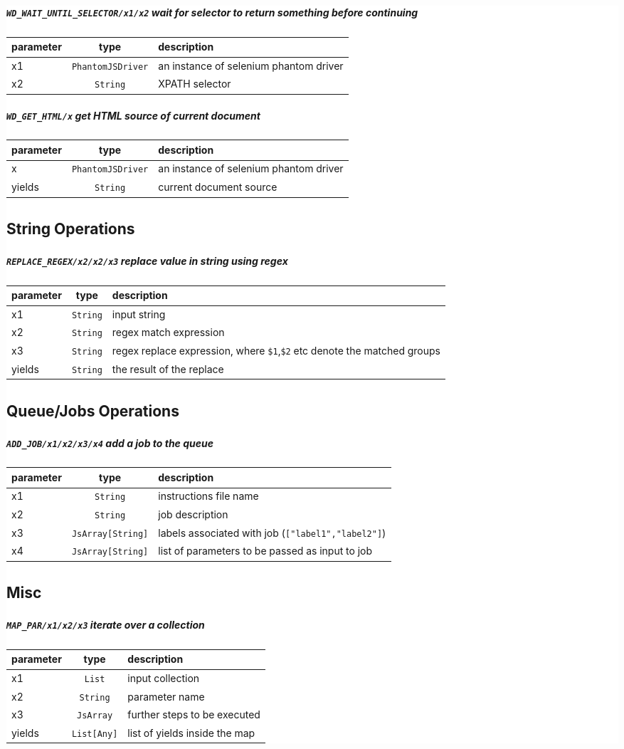 ##### `WD_WAIT_UNTIL_SELECTOR/x1/x2` wait for selector to return something before continuing

|parameter|type|description|
|:--------|:--:|:----------|
|x1|`PhantomJSDriver`|an instance of selenium phantom driver|
|x2|`String`|XPATH selector|

##### `WD_GET_HTML/x` get HTML source of current document

|parameter|type|description|
|:--------|:--:|:----------|
|x|`PhantomJSDriver`|an instance of selenium phantom driver|
|yields|`String`|current document source|

String Operations
----

##### `REPLACE_REGEX/x2/x2/x3` replace value in string using regex

|parameter|type|description|
|:--------|:--:|:----------|
|x1|`String`|input string|
|x2|`String`|regex match expression|
|x3|`String`|regex replace expression, where `$1`,`$2` etc denote the matched groups|
|yields|`String`|the result of the replace|
	
Queue/Jobs Operations
----

##### `ADD_JOB/x1/x2/x3/x4` add a job to the queue

|parameter|type|description|
|:--------|:--:|:----------|
|x1|`String`|instructions file name|
|x2|`String`|job description|
|x3|`JsArray[String]`|labels associated with job (`["label1","label2"]`)|
|x4|`JsArray[String]`|list of parameters to be passed as input to job|

Misc
----

##### `MAP_PAR/x1/x2/x3` iterate over a collection

|parameter|type|description|
|:--------|:--:|:----------|
|x1|`List`|input collection|
|x2|`String`|parameter name|
|x3|`JsArray`|further steps to be executed|
|yields|`List[Any]`|list of yields inside the map|
